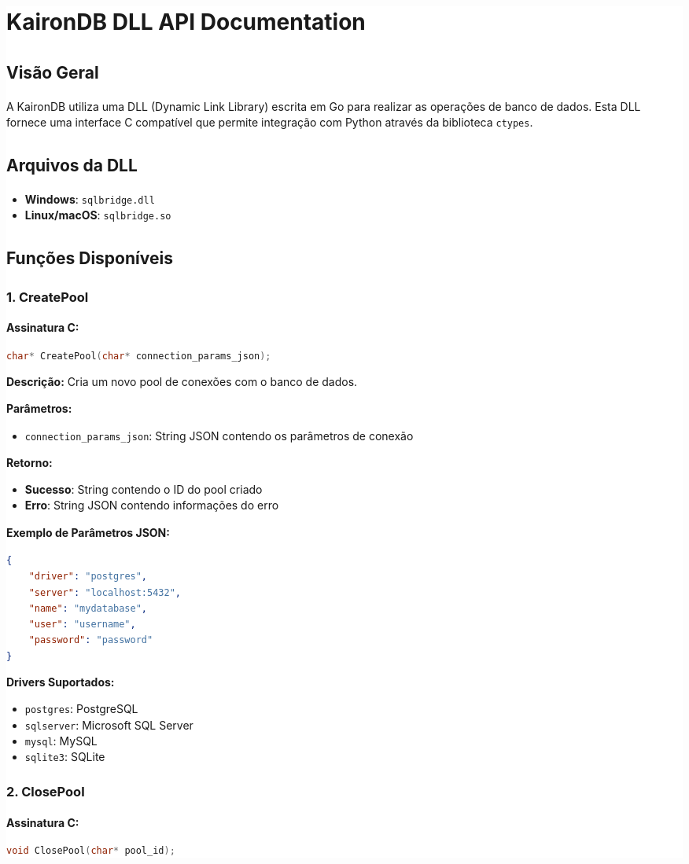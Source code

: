 # KaironDB DLL API Documentation

## Visão Geral

A KaironDB utiliza uma DLL (Dynamic Link Library) escrita em Go para realizar as operações de banco de dados. Esta DLL fornece uma interface C compatível que permite integração com Python através da biblioteca `ctypes`.

## Arquivos da DLL

- **Windows**: `sqlbridge.dll`
- **Linux/macOS**: `sqlbridge.so`

## Funções Disponíveis

### 1. CreatePool

**Assinatura C:**
```c
char* CreatePool(char* connection_params_json);
```

**Descrição:**
Cria um novo pool de conexões com o banco de dados.

**Parâmetros:**
- `connection_params_json`: String JSON contendo os parâmetros de conexão

**Retorno:**
- **Sucesso**: String contendo o ID do pool criado
- **Erro**: String JSON contendo informações do erro

**Exemplo de Parâmetros JSON:**
```json
{
    "driver": "postgres",
    "server": "localhost:5432",
    "name": "mydatabase",
    "user": "username",
    "password": "password"
}
```

**Drivers Suportados:**
- `postgres`: PostgreSQL
- `sqlserver`: Microsoft SQL Server
- `mysql`: MySQL
- `sqlite3`: SQLite

### 2. ClosePool

**Assinatura C:**
```c
void ClosePool(char* pool_id);
```

